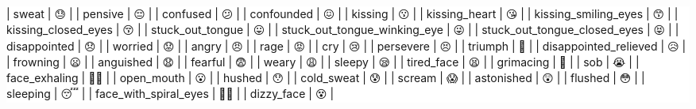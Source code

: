 | sweat                                                  | 😓    |
| pensive                                                | 😔    |
| confused                                               | 😕    |
| confounded                                             | 😖    |
| kissing                                                | 😗    |
| kissing_heart                                          | 😘    |
| kissing_smiling_eyes                                   | 😙    |
| kissing_closed_eyes                                    | 😚    |
| stuck_out_tongue                                       | 😛    |
| stuck_out_tongue_winking_eye                           | 😜    |
| stuck_out_tongue_closed_eyes                           | 😝    |
| disappointed                                           | 😞    |
| worried                                                | 😟    |
| angry                                                  | 😠    |
| rage                                                   | 😡    |
| cry                                                    | 😢    |
| persevere                                              | 😣    |
| triumph                                                | 😤    |
| disappointed_relieved                                  | 😥    |
| frowning                                               | 😦    |
| anguished                                              | 😧    |
| fearful                                                | 😨    |
| weary                                                  | 😩    |
| sleepy                                                 | 😪    |
| tired_face                                             | 😫    |
| grimacing                                              | 😬    |
| sob                                                    | 😭    |
| face_exhaling                                          | 😮‍💨   |
| open_mouth                                             | 😮    |
| hushed                                                 | 😯    |
| cold_sweat                                             | 😰    |
| scream                                                 | 😱    |
| astonished                                             | 😲    |
| flushed                                                | 😳    |
| sleeping                                               | 😴    |
| face_with_spiral_eyes                                  | 😵‍💫   |
| dizzy_face                                             | 😵    |